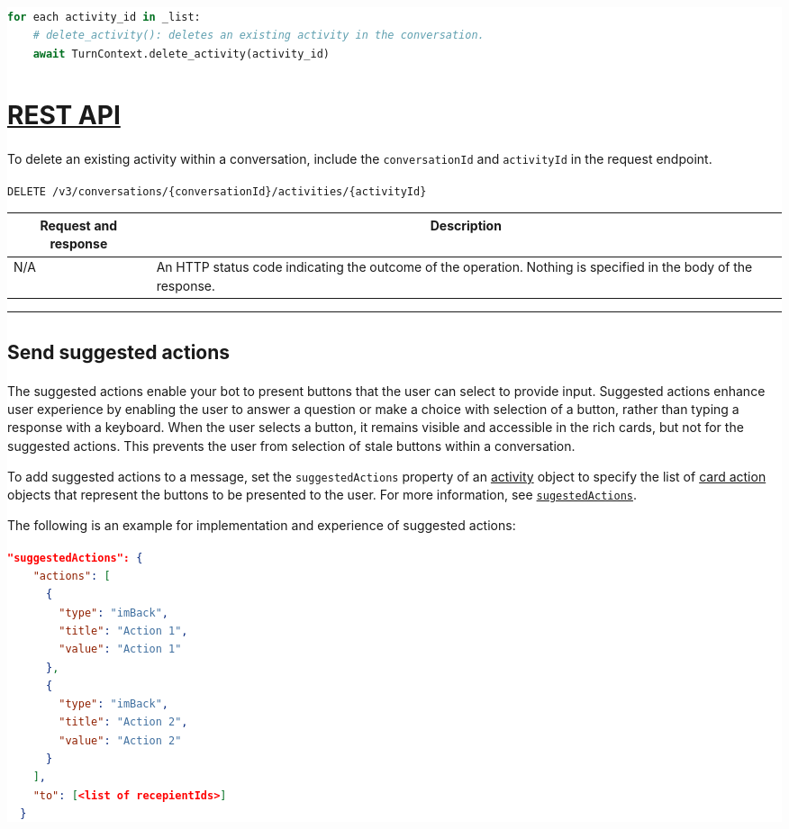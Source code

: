 ```python
for each activity_id in _list:
    # delete_activity(): deletes an existing activity in the conversation.
    await TurnContext.delete_activity(activity_id)
```

# [REST API](#tab/rest)

To delete an existing activity within a conversation, include the `conversationId` and `activityId` in the request endpoint.

```http
DELETE /v3/conversations/{conversationId}/activities/{activityId}
```

| **Request and response** | **Description** |
|----|----|
| N/A | An HTTP status code indicating the outcome of the operation. Nothing is specified in the body of the response. |

---

## Send suggested actions

The suggested actions enable your bot to present buttons that the user can select to provide input. Suggested actions enhance user experience by enabling the user to answer a question or make a choice with selection of a button, rather than typing a response with a keyboard.
When the user selects a button, it remains visible and accessible in the rich cards, but not for the suggested actions. This prevents the user from selection of stale buttons within a conversation.

To add suggested actions to a message, set the `suggestedActions` property of an [activity](/azure/bot-service/rest-api/bot-framework-rest-connector-api-reference) object to specify the list of [card action](/azure/bot-service/rest-api/bot-framework-rest-connector-api-reference) objects that represent the buttons to be presented to the user. For more information, see [`sugestedActions`](/dotnet/api/microsoft.bot.builder.messagefactory.suggestedactions).

The following is an example for implementation and experience of suggested actions:

``` json
"suggestedActions": {
    "actions": [
      {
        "type": "imBack",
        "title": "Action 1",
        "value": "Action 1"
      },
      {
        "type": "imBack",
        "title": "Action 2",
        "value": "Action 2"
      }
    ],
    "to": [<list of recepientIds>]
  }
```
